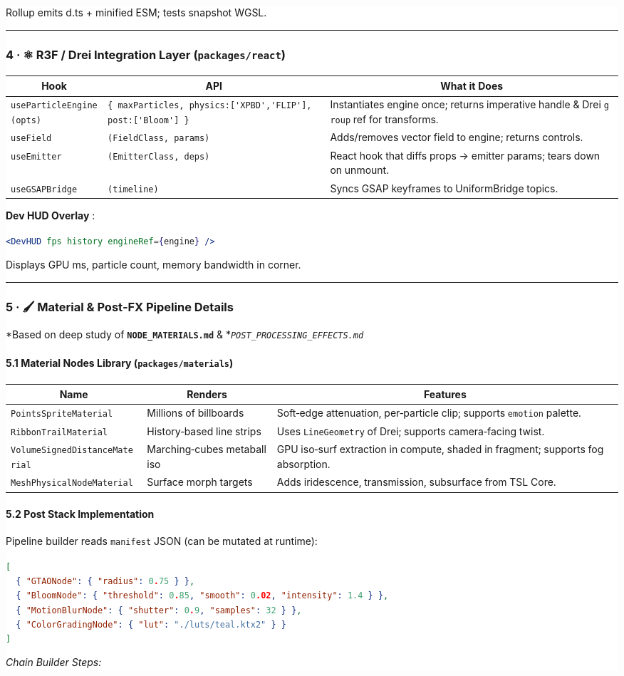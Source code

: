 Rollup emits d.ts + minified ESM; tests snapshot WGSL.

---

### 4 · ⚛️ R3F / Drei Integration Layer (`packages/react`)

| Hook                      | API                                                         | What it Does                                                                           |
| ------------------------- | ----------------------------------------------------------- | -------------------------------------------------------------------------------------- |
| `useParticleEngine(opts)` | `{ maxParticles, physics:['XPBD','FLIP'], post:['Bloom'] }` | Instantiates engine once; returns imperative handle & Drei `group` ref for transforms. |
| `useField`                | `(FieldClass, params)`                                      | Adds/removes vector field to engine; returns controls.                                 |
| `useEmitter`              | `(EmitterClass, deps)`                                      | React hook that diffs props → emitter params; tears down on unmount.                   |
| `useGSAPBridge`           | `(timeline)`                                                | Syncs GSAP keyframes to UniformBridge topics.                                          |

**Dev HUD Overlay** :

```jsx
<DevHUD fps history engineRef={engine} />
```

Displays GPU ms, particle count, memory bandwidth in corner.

---

### 5 · 🖌️ Material & Post‑FX Pipeline Details

*Based on deep study of **`NODE_MATERIALS.md`** & **`POST_PROCESSING_EFFECTS.md`*

#### 5.1 Material Nodes Library (`packages/materials`)

| Name                           | Renders                     | Features                                                                         |
| ------------------------------ | --------------------------- | -------------------------------------------------------------------------------- |
| `PointsSpriteMaterial`         | Millions of billboards      | Soft‑edge attenuation, per‑particle clip; supports `emotion` palette.            |
| `RibbonTrailMaterial`          | History‑based line strips   | Uses `LineGeometry` of Drei; supports camera‑facing twist.                       |
| `VolumeSignedDistanceMaterial` | Marching‑cubes metaball iso | GPU iso‑surf extraction in compute, shaded in fragment; supports fog absorption. |
| `MeshPhysicalNodeMaterial`     | Surface morph targets       | Adds iridescence, transmission, subsurface from TSL Core.                        |

#### 5.2 Post Stack Implementation

Pipeline builder reads `manifest` JSON (can be mutated at runtime):

```json
[
  { "GTAONode": { "radius": 0.75 } },
  { "BloomNode": { "threshold": 0.85, "smooth": 0.02, "intensity": 1.4 } },
  { "MotionBlurNode": { "shutter": 0.9, "samples": 32 } },
  { "ColorGradingNode": { "lut": "./luts/teal.ktx2" } }
]
```

*Chain Builder Steps:*
